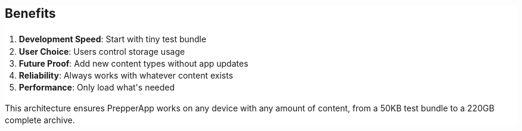 ## Benefits

1. **Development Speed**: Start with tiny test bundle
2. **User Choice**: Users control storage usage
3. **Future Proof**: Add new content types without app updates
4. **Reliability**: Always works with whatever content exists
5. **Performance**: Only load what's needed

This architecture ensures PrepperApp works on any device with any amount of content, from a 50KB test bundle to a 220GB complete archive.